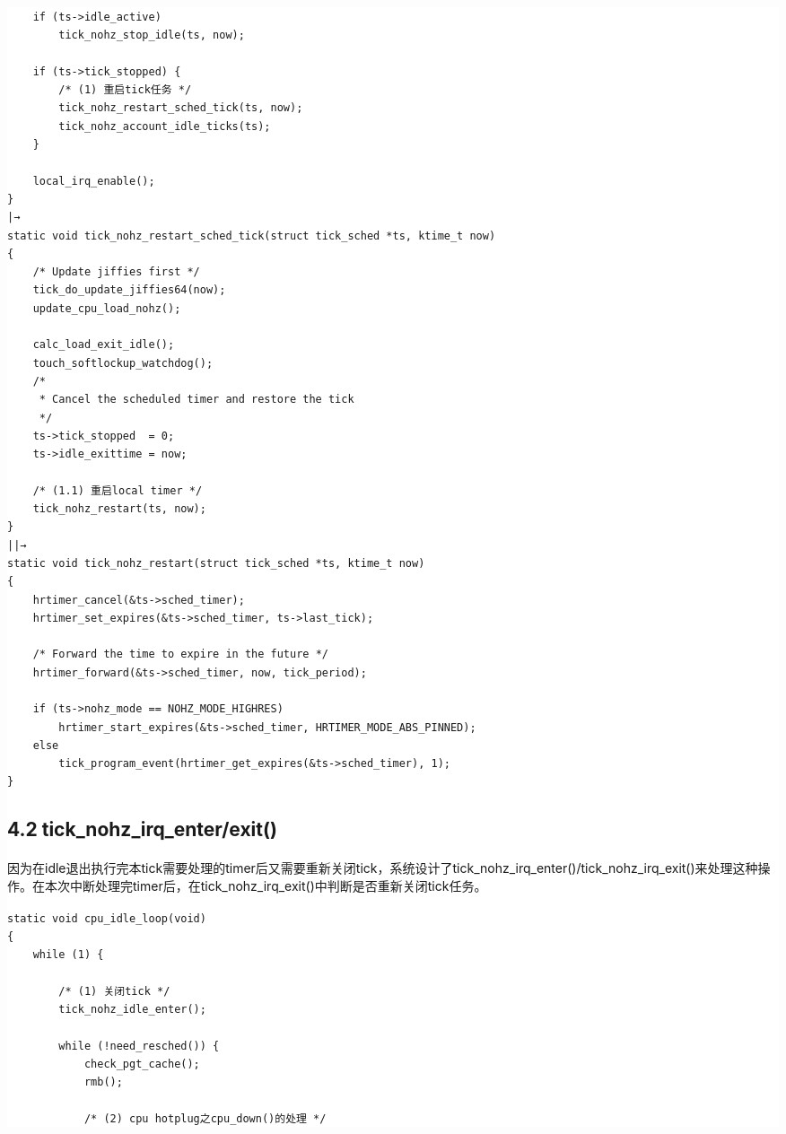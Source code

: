 ```
	if (ts->idle_active)
		tick_nohz_stop_idle(ts, now);

	if (ts->tick_stopped) {
	    /* (1) 重启tick任务 */
		tick_nohz_restart_sched_tick(ts, now);
		tick_nohz_account_idle_ticks(ts);
	}

	local_irq_enable();
}
|→
static void tick_nohz_restart_sched_tick(struct tick_sched *ts, ktime_t now)
{
	/* Update jiffies first */
	tick_do_update_jiffies64(now);
	update_cpu_load_nohz();

	calc_load_exit_idle();
	touch_softlockup_watchdog();
	/*
	 * Cancel the scheduled timer and restore the tick
	 */
	ts->tick_stopped  = 0;
	ts->idle_exittime = now;

    /* (1.1) 重启local timer */
	tick_nohz_restart(ts, now);
}
||→
static void tick_nohz_restart(struct tick_sched *ts, ktime_t now)
{
	hrtimer_cancel(&ts->sched_timer);
	hrtimer_set_expires(&ts->sched_timer, ts->last_tick);

	/* Forward the time to expire in the future */
	hrtimer_forward(&ts->sched_timer, now, tick_period);

	if (ts->nohz_mode == NOHZ_MODE_HIGHRES)
		hrtimer_start_expires(&ts->sched_timer, HRTIMER_MODE_ABS_PINNED);
	else
		tick_program_event(hrtimer_get_expires(&ts->sched_timer), 1);
}
```

## 4.2 tick_nohz_irq_enter/exit()

因为在idle退出执行完本tick需要处理的timer后又需要重新关闭tick，系统设计了tick_nohz_irq_enter()/tick_nohz_irq_exit()来处理这种操作。在本次中断处理完timer后，在tick_nohz_irq_exit()中判断是否重新关闭tick任务。

```
static void cpu_idle_loop(void)
{
	while (1) {

        /* (1) 关闭tick */
		tick_nohz_idle_enter();

		while (!need_resched()) {
			check_pgt_cache();
			rmb();

            /* (2) cpu hotplug之cpu_down()的处理 */
```